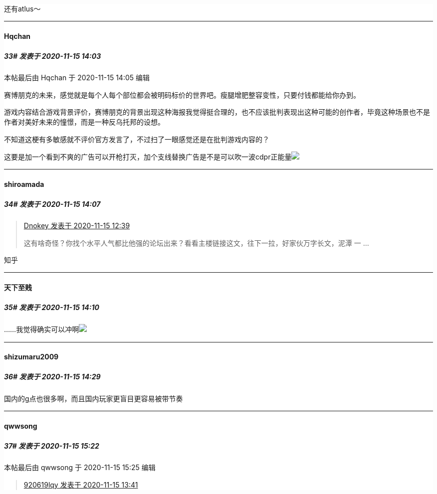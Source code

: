 还有atlus～


-----

####  Hqchan  
##### 33#       发表于 2020-11-15 14:03


 本帖最后由 Hqchan 于 2020-11-15 14:05 编辑 

赛博朋克的未来，感觉就是每个人每个部位都会被明码标价的世界吧。瘦腿增肥整容变性，只要付钱都能给你办到。

游戏内容结合游戏背景评价，赛博朋克的背景出现这种海报我觉得挺合理的，也不应该批判表现出这种可能的创作者，毕竟这种场景也不是作者对美好未来的憧憬，而是一种反乌托邦的设想。

不知道这梗有多敏感就不评价官方发言了，不过扫了一眼感觉还是在批判游戏内容的？


这要是加一个看到不爽的广告可以开枪打灭，加个支线替换广告是不是可以吹一波cdpr正能量<img src="https://static.saraba1st.com/image/smiley/face2017/067.png" referrerpolicy="no-referrer">


-----

####  shiroamada  
##### 34#       发表于 2020-11-15 14:07


<blockquote><a href="httphttps://bbs.saraba1st.com/2b/forum.php?mod=redirect&amp;goto=findpost&amp;pid=49399310&amp;ptid=1972362" target="_blank">Dnokey 发表于 2020-11-15 12:39</a>

这有啥奇怪？你找个水平人气都比他强的论坛出来？看看主楼链接这文，往下一拉，好家伙万字长文，泥潭 一 ...</blockquote>
知乎


-----

####  天下至贱  
##### 35#       发表于 2020-11-15 14:10


……我觉得确实可以冲啊<img src="https://static.saraba1st.com/image/smiley/face2017/001.png" referrerpolicy="no-referrer">


-----

####  shizumaru2009  
##### 36#       发表于 2020-11-15 14:29


国内的g点也很多啊，而且国内玩家更盲目更容易被带节奏


-----

####  qwwsong  
##### 37#       发表于 2020-11-15 15:22


 本帖最后由 qwwsong 于 2020-11-15 15:25 编辑 
<blockquote><a href="httphttps://bbs.saraba1st.com/2b/forum.php?mod=redirect&amp;goto=findpost&amp;pid=49399784&amp;ptid=1972362" target="_blank">920619lqy 发表于 2020-11-15 13:41</a>
